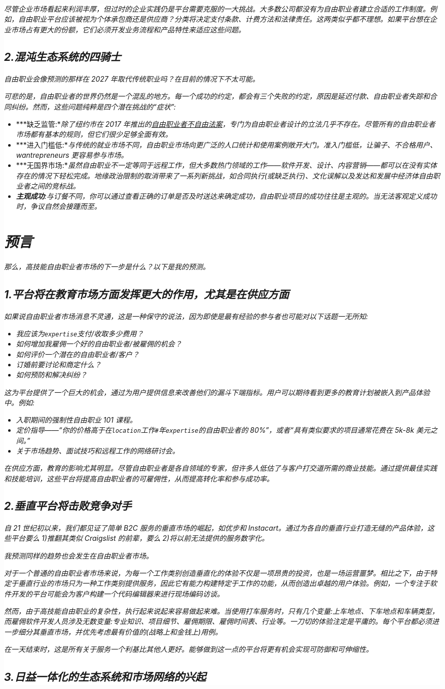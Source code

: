 *尽管企业市场看起来利润丰厚，但过时的企业实践仍是平台需要克服的一大挑战。大多数公司都没有为自由职业者建立合适的工作制度。例如，自由职业平台应该被视为个体承包商还是供应商？分类将决定支付条款、计费方法和法律责任。这两类似乎都不理想。如果平台想在企业市场占有更大的份额，它们必须开发业务流程和产品特性来适应这些问题。*

## *2.混沌生态系统的四骑士*

*自由职业会像预测的那样在 2027 年取代传统职业吗？在目前的情况下不太可能。*

*可悲的是，自由职业者的世界仍然是一个混乱的地方。每一个成功的约定，都会有三个失败的约定，原因是延迟付款、自由职业者失踪和合同纠纷。然而，这些问题纯粹是四个潜在挑战的“症状”:*

*   ***缺乏监管:**除了纽约市在 2017 年推出的[自由职业者不自由法案](https://www1.nyc.gov/site/dca/about/freelance-isnt-free-act.page)，专门为自由职业者设计的立法几乎不存在。尽管所有的自由职业者市场都有基本的规则，但它们很少足够全面有效。*
*   ***进入门槛低:**与传统的就业市场不同，自由职业市场向更广泛的人口统计和使用案例敞开大门。准入门槛低，让骗子、不合格用户、wantrepreneurs 更容易参与市场。*
*   ***无国界市场:**虽然自由职业不一定等同于远程工作，但大多数热门领域的工作——软件开发、设计、内容营销——都可以在没有实体存在的情况下轻松完成。地缘政治限制的取消带来了一系列新挑战，如合同执行(或缺乏执行)、文化误解以及发达和发展中经济体自由职业者之间的竞标战。*
*   ***主观成功**:与订餐不同，你可以通过查看正确的订单是否及时送达来确定成功，自由职业项目的成功往往是主观的。当无法客观定义成功时，争议自然会接踵而至。*

# *预言*

*那么，高技能自由职业者市场的下一步是什么？以下是我的预测。*

## *1.平台将在教育市场方面发挥更大的作用，尤其是在供应方面*

*如果说自由职业者市场消息不灵通，这是一种保守的说法，因为即使是最有经验的参与者也可能对以下话题一无所知:*

*   *我应该为`expertise`支付/收取多少费用？*
*   *如何增加我雇佣一个好的自由职业者/被雇佣的机会？*
*   *如何评价一个潜在的自由职业者/客户？*
*   *订婚前要讨论和商定什么？*
*   *如何预防和解决纠纷？*

*这为平台提供了一个巨大的机会，通过为用户提供信息来改善他们的漏斗下端指标。用户可以期待看到更多的教育计划被嵌入到产品体验中。例如:*

*   *入职期间的强制性自由职业 101 课程。*
*   *定价指导——“你的价格高于在`location`工作`#`年`expertise`的自由职业者的 80%”，或者“具有类似要求的项目通常花费在 5k-8k 美元之间。”*
*   *关于市场趋势、面试技巧和远程工作的网络研讨会。*

*在供应方面，教育的影响尤其明显。尽管自由职业者是各自领域的专家，但许多人低估了与客户打交道所需的商业技能。通过提供最佳实践和技能培训，这些平台将提高自由职业者的可雇佣性，从而提高转化率和参与成功率。*

## *2.垂直平台将击败竞争对手*

*自 21 世纪初以来，我们都见证了简单 B2C 服务的垂直市场的崛起，如优步和 Instacart。通过为各自的垂直行业打造无缝的产品体验，这些平台要么 1)推翻其类似 Craigslist 的前辈，要么 2)将以前无法提供的服务数字化。*

*我预测同样的趋势也会发生在自由职业者市场。*

*对于一个普通的自由职业者市场来说，为每一个工作类别创造垂直化的体验不仅是一项昂贵的投资，也是一场运营噩梦。相比之下，由于特定于垂直行业的市场只为一种工作类别提供服务，因此它有能力构建特定于工作的功能，从而创造出卓越的用户体验。例如，一个专注于软件开发的平台可能会为客户构建一个代码编辑器来进行现场编码访谈。*

*然而，由于高技能自由职业的复杂性，执行起来说起来容易做起来难。当使用打车服务时，只有几个变量:上车地点、下车地点和车辆类型，而雇佣软件开发人员涉及无数变量:专业知识、项目细节、雇佣期限、雇佣时间表、行业等。一刀切的体验注定是平庸的。每个平台都必须进一步细分其垂直市场，并优先考虑最有价值的(战略上和金钱上)用例。*

*在一天结束时，这是所有关于服务一个利基比其他人更好。能够做到这一点的平台将更有机会实现可防御和可伸缩性。*

## *3.日益一体化的生态系统和市场网络的兴起*
